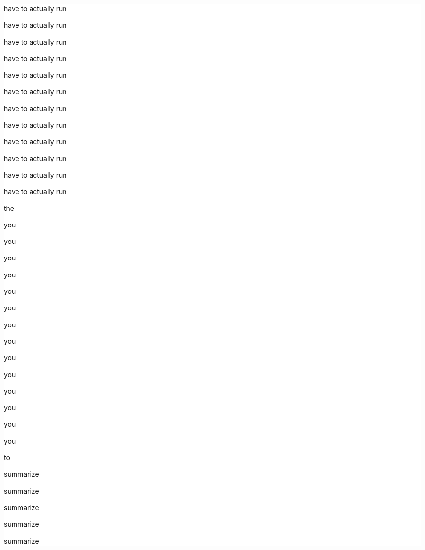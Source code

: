 have to actually run

have to actually run

have to actually run

have to actually run

have to actually run

have to actually run

have to actually run

have to actually run

have to actually run

have to actually run

have to actually run

have to actually run

 the

you

you

you

you

you

you

you

you

you

you

you

you

you

you

 to

summarize

summarize

summarize

summarize

summarize
